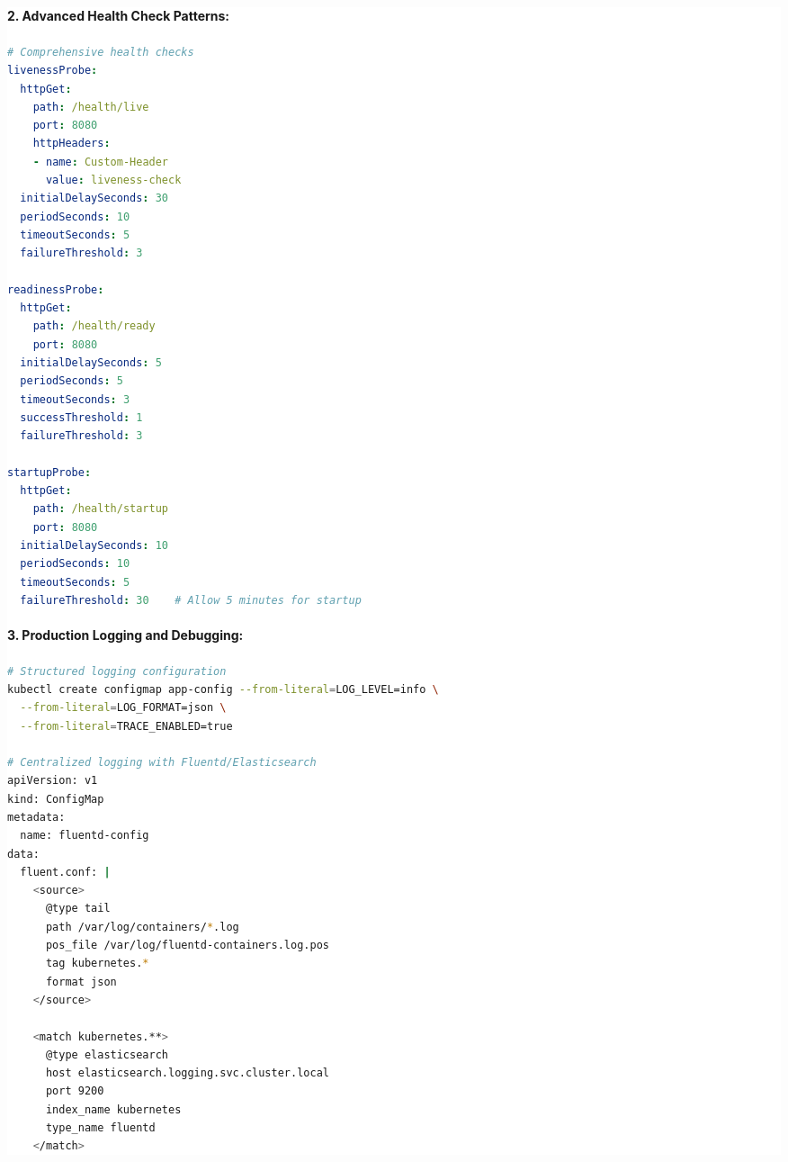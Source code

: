 #### **2. Advanced Health Check Patterns:**
```yaml
# Comprehensive health checks
livenessProbe:
  httpGet:
    path: /health/live
    port: 8080
    httpHeaders:
    - name: Custom-Header
      value: liveness-check
  initialDelaySeconds: 30
  periodSeconds: 10
  timeoutSeconds: 5
  failureThreshold: 3

readinessProbe:
  httpGet:
    path: /health/ready
    port: 8080
  initialDelaySeconds: 5
  periodSeconds: 5
  timeoutSeconds: 3
  successThreshold: 1
  failureThreshold: 3

startupProbe:
  httpGet:
    path: /health/startup
    port: 8080
  initialDelaySeconds: 10
  periodSeconds: 10
  timeoutSeconds: 5
  failureThreshold: 30    # Allow 5 minutes for startup
```

#### **3. Production Logging and Debugging:**
```bash
# Structured logging configuration
kubectl create configmap app-config --from-literal=LOG_LEVEL=info \
  --from-literal=LOG_FORMAT=json \
  --from-literal=TRACE_ENABLED=true

# Centralized logging with Fluentd/Elasticsearch
apiVersion: v1
kind: ConfigMap
metadata:
  name: fluentd-config
data:
  fluent.conf: |
    <source>
      @type tail
      path /var/log/containers/*.log
      pos_file /var/log/fluentd-containers.log.pos
      tag kubernetes.*
      format json
    </source>
    
    <match kubernetes.**>
      @type elasticsearch
      host elasticsearch.logging.svc.cluster.local
      port 9200
      index_name kubernetes
      type_name fluentd
    </match>
```